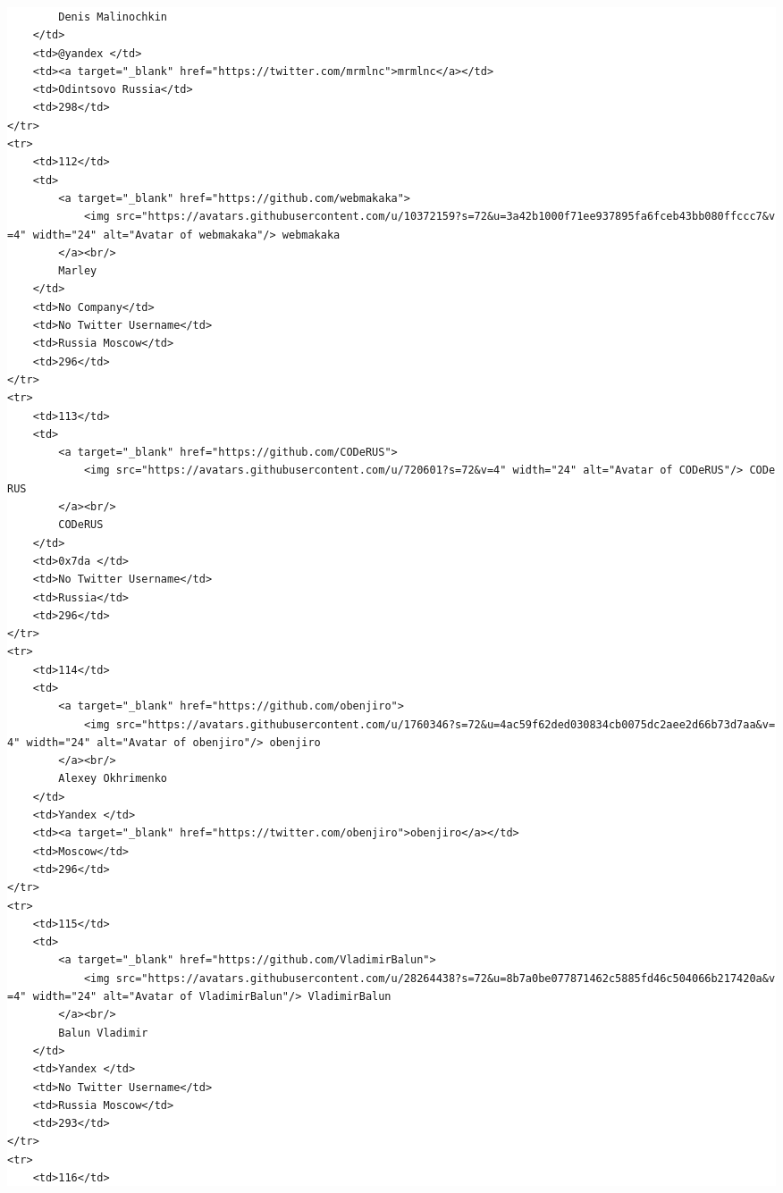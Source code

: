 			Denis Malinochkin
		</td>
		<td>@yandex </td>
		<td><a target="_blank" href="https://twitter.com/mrmlnc">mrmlnc</a></td>
		<td>Odintsovo Russia</td>
		<td>298</td>
	</tr>
	<tr>
		<td>112</td>
		<td>
			<a target="_blank" href="https://github.com/webmakaka">
				<img src="https://avatars.githubusercontent.com/u/10372159?s=72&u=3a42b1000f71ee937895fa6fceb43bb080ffccc7&v=4" width="24" alt="Avatar of webmakaka"/> webmakaka
			</a><br/>
			Marley
		</td>
		<td>No Company</td>
		<td>No Twitter Username</td>
		<td>Russia Moscow</td>
		<td>296</td>
	</tr>
	<tr>
		<td>113</td>
		<td>
			<a target="_blank" href="https://github.com/CODeRUS">
				<img src="https://avatars.githubusercontent.com/u/720601?s=72&v=4" width="24" alt="Avatar of CODeRUS"/> CODeRUS
			</a><br/>
			CODeRUS
		</td>
		<td>0x7da </td>
		<td>No Twitter Username</td>
		<td>Russia</td>
		<td>296</td>
	</tr>
	<tr>
		<td>114</td>
		<td>
			<a target="_blank" href="https://github.com/obenjiro">
				<img src="https://avatars.githubusercontent.com/u/1760346?s=72&u=4ac59f62ded030834cb0075dc2aee2d66b73d7aa&v=4" width="24" alt="Avatar of obenjiro"/> obenjiro
			</a><br/>
			Alexey Okhrimenko
		</td>
		<td>Yandex </td>
		<td><a target="_blank" href="https://twitter.com/obenjiro">obenjiro</a></td>
		<td>Moscow</td>
		<td>296</td>
	</tr>
	<tr>
		<td>115</td>
		<td>
			<a target="_blank" href="https://github.com/VladimirBalun">
				<img src="https://avatars.githubusercontent.com/u/28264438?s=72&u=8b7a0be077871462c5885fd46c504066b217420a&v=4" width="24" alt="Avatar of VladimirBalun"/> VladimirBalun
			</a><br/>
			Balun Vladimir
		</td>
		<td>Yandex </td>
		<td>No Twitter Username</td>
		<td>Russia Moscow</td>
		<td>293</td>
	</tr>
	<tr>
		<td>116</td>